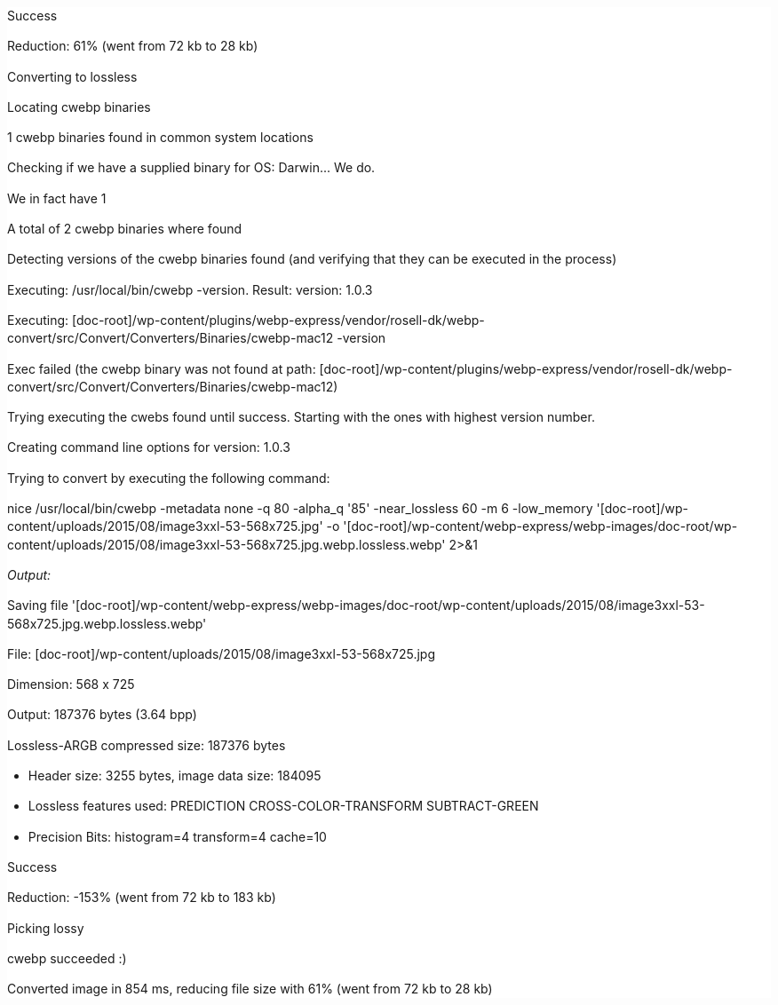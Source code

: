 Success

Reduction: 61% (went from 72 kb to 28 kb)


Converting to lossless

Locating cwebp binaries

1 cwebp binaries found in common system locations

Checking if we have a supplied binary for OS: Darwin... We do.

We in fact have 1

A total of 2 cwebp binaries where found

Detecting versions of the cwebp binaries found (and verifying that they can be executed in the process)

Executing: /usr/local/bin/cwebp -version. Result: version: 1.0.3

Executing: [doc-root]/wp-content/plugins/webp-express/vendor/rosell-dk/webp-convert/src/Convert/Converters/Binaries/cwebp-mac12 -version

Exec failed (the cwebp binary was not found at path: [doc-root]/wp-content/plugins/webp-express/vendor/rosell-dk/webp-convert/src/Convert/Converters/Binaries/cwebp-mac12)

Trying executing the cwebs found until success. Starting with the ones with highest version number.

Creating command line options for version: 1.0.3

Trying to convert by executing the following command:

nice /usr/local/bin/cwebp -metadata none -q 80 -alpha_q '85' -near_lossless 60 -m 6 -low_memory '[doc-root]/wp-content/uploads/2015/08/image3xxl-53-568x725.jpg' -o '[doc-root]/wp-content/webp-express/webp-images/doc-root/wp-content/uploads/2015/08/image3xxl-53-568x725.jpg.webp.lossless.webp' 2>&1


*Output:* 

Saving file '[doc-root]/wp-content/webp-express/webp-images/doc-root/wp-content/uploads/2015/08/image3xxl-53-568x725.jpg.webp.lossless.webp'

File:      [doc-root]/wp-content/uploads/2015/08/image3xxl-53-568x725.jpg

Dimension: 568 x 725

Output:    187376 bytes (3.64 bpp)

Lossless-ARGB compressed size: 187376 bytes

  * Header size: 3255 bytes, image data size: 184095

  * Lossless features used: PREDICTION CROSS-COLOR-TRANSFORM SUBTRACT-GREEN

  * Precision Bits: histogram=4 transform=4 cache=10


Success

Reduction: -153% (went from 72 kb to 183 kb)


Picking lossy

cwebp succeeded :)


Converted image in 854 ms, reducing file size with 61% (went from 72 kb to 28 kb)

